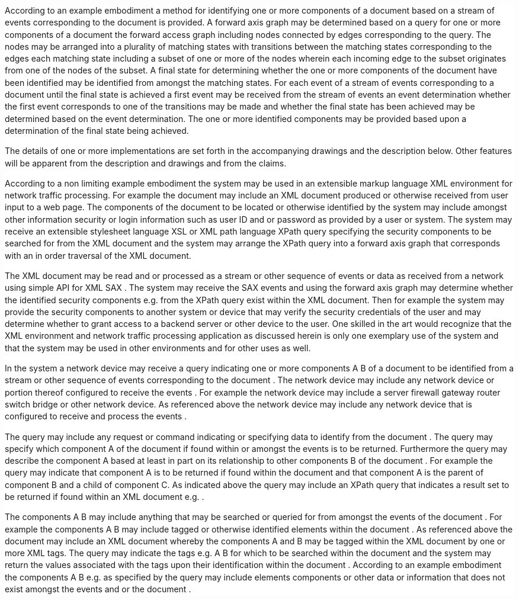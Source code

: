 According to an example embodiment a method for identifying one or more components of a document based on a stream of events corresponding to the document is provided. A forward axis graph may be determined based on a query for one or more components of a document the forward access graph including nodes connected by edges corresponding to the query. The nodes may be arranged into a plurality of matching states with transitions between the matching states corresponding to the edges each matching state including a subset of one or more of the nodes wherein each incoming edge to the subset originates from one of the nodes of the subset. A final state for determining whether the one or more components of the document have been identified may be identified from amongst the matching states. For each event of a stream of events corresponding to a document until the final state is achieved a first event may be received from the stream of events an event determination whether the first event corresponds to one of the transitions may be made and whether the final state has been achieved may be determined based on the event determination. The one or more identified components may be provided based upon a determination of the final state being achieved.

The details of one or more implementations are set forth in the accompanying drawings and the description below. Other features will be apparent from the description and drawings and from the claims.

According to a non limiting example embodiment the system may be used in an extensible markup language XML environment for network traffic processing. For example the document may include an XML document produced or otherwise received from user input to a web page. The components of the document to be located or otherwise identified by the system may include amongst other information security or login information such as user ID and or password as provided by a user or system. The system may receive an extensible stylesheet language XSL or XML path language XPath query specifying the security components to be searched for from the XML document and the system may arrange the XPath query into a forward axis graph that corresponds with an in order traversal of the XML document.

The XML document may be read and or processed as a stream or other sequence of events or data as received from a network using simple API for XML SAX . The system may receive the SAX events and using the forward axis graph may determine whether the identified security components e.g. from the XPath query exist within the XML document. Then for example the system may provide the security components to another system or device that may verify the security credentials of the user and may determine whether to grant access to a backend server or other device to the user. One skilled in the art would recognize that the XML environment and network traffic processing application as discussed herein is only one exemplary use of the system and that the system may be used in other environments and for other uses as well.

In the system a network device may receive a query indicating one or more components A B of a document to be identified from a stream or other sequence of events corresponding to the document . The network device may include any network device or portion thereof configured to receive the events . For example the network device may include a server firewall gateway router switch bridge or other network device. As referenced above the network device may include any network device that is configured to receive and process the events .

The query may include any request or command indicating or specifying data to identify from the document . The query may specify which component A of the document if found within or amongst the events is to be returned. Furthermore the query may describe the component A based at least in part on its relationship to other components B of the document . For example the query may indicate that component A is to be returned if found within the document and that component A is the parent of component B and a child of component C. As indicated above the query may include an XPath query that indicates a result set to be returned if found within an XML document e.g. .

The components A B may include anything that may be searched or queried for from amongst the events of the document . For example the components A B may include tagged or otherwise identified elements within the document . As referenced above the document may include an XML document whereby the components A and B may be tagged within the XML document by one or more XML tags. The query may indicate the tags e.g. A B for which to be searched within the document and the system may return the values associated with the tags upon their identification within the document . According to an example embodiment the components A B e.g. as specified by the query may include elements components or other data or information that does not exist amongst the events and or the document .
